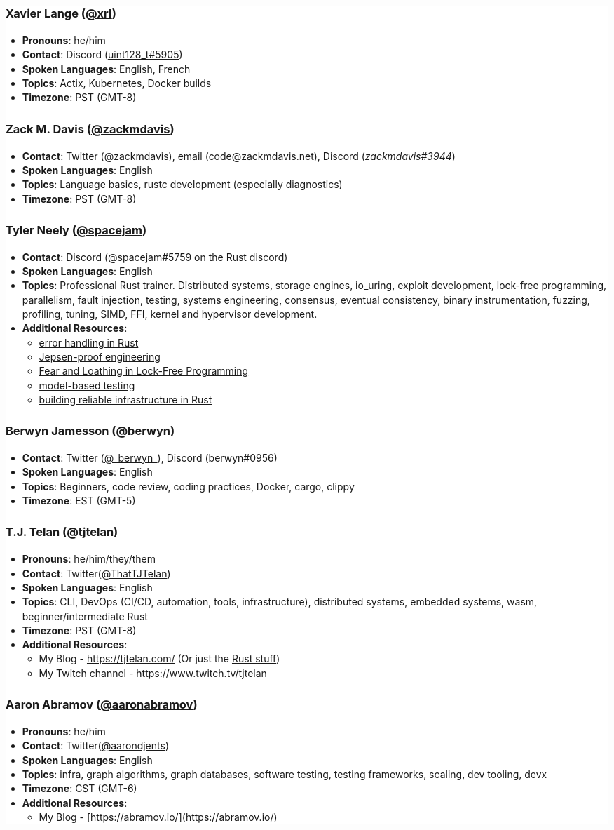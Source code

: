 ### Xavier Lange ([@xrl](https://github.com/xrl))
* **Pronouns**: he/him
* **Contact**: Discord ([uint128_t#5905](https://discordapp.com/invite/rust-lang))
* **Spoken Languages**: English, French
* **Topics**: Actix, Kubernetes, Docker builds
* **Timezone**: PST (GMT-8)

### Zack M. Davis ([@zackmdavis](https://github.com/zackmdavis))
* **Contact**: Twitter ([@zackmdavis](https://twitter.com/zackmdavis)), email ([code@zackmdavis.net](mailto:code@zackmdavis.net)), Discord (_zackmdavis#3944_)
* **Spoken Languages**: English
* **Topics**: Language basics, rustc development (especially diagnostics)
* **Timezone**: PST (GMT-8)

### Tyler Neely ([@spacejam](https://github.com/spacejam))
* **Contact**: Discord ([@spacejam#5759 on the Rust discord](https://discord.gg/rust-lang))
* **Spoken Languages**: English
* **Topics**: Professional Rust trainer. Distributed systems, storage engines, io_uring, exploit development, lock-free programming, parallelism, fault injection, testing, systems engineering, consensus, eventual consistency, binary instrumentation, fuzzing, profiling, tuning, SIMD, FFI, kernel and hypervisor development.
* **Additional Resources**:
  - [error handling in Rust](https://sled.rs/errors)
  - [Jepsen-proof engineering](https://sled.rs/simulation)
  - [Fear and Loathing in Lock-Free Programming](https://medium.com/@tylerneely/fear-and-loathing-in-lock-free-programming-7158b1cdd50c)
  - [model-based testing](https://medium.com/@tylerneely/reliable-systems-series-model-based-property-testing-e89a433b360)
  - [building reliable infrastructure in Rust](https://www.youtube.com/watch?v=hMJEPWcSD8w)

### Berwyn Jamesson ([@berwyn](https://github.com/berwyn))
* **Contact**: Twitter ([@\_berwyn\_](https://twitter.com/_berwyn_)), Discord (berwyn#0956)
* **Spoken Languages**: English
* **Topics**: Beginners, code review, coding practices, Docker, cargo, clippy
* **Timezone**: EST (GMT-5)

### T.J. Telan ([@tjtelan](https://github.com/tjtelan))
* **Pronouns**: he/him/they/them
* **Contact**: Twitter([@ThatTJTelan](https://twitter.com/ThatTJTelan))
* **Spoken Languages**: English
* **Topics**: CLI, DevOps (CI/CD, automation, tools, infrastructure), distributed systems, embedded systems, wasm, beginner/intermediate Rust
* **Timezone**: PST (GMT-8)
* **Additional Resources**:
   - My Blog - https://tjtelan.com/ (Or just the [Rust stuff](https://tjtelan.com/tags/rust/))
   - My Twitch channel - https://www.twitch.tv/tjtelan

### Aaron Abramov ([@aaronabramov](https://github.com/aaronabramov))
* **Pronouns**: he/him
* **Contact**: Twitter([@aarondjents](https://twitter.com/aarondjents))
* **Spoken Languages**: English
* **Topics**: infra, graph algorithms, graph databases, software testing, testing frameworks, scaling, dev tooling, devx
* **Timezone**: CST (GMT-6)
* **Additional Resources**:
   - My Blog - [https://abramov.io/](https://abramov.io/)
